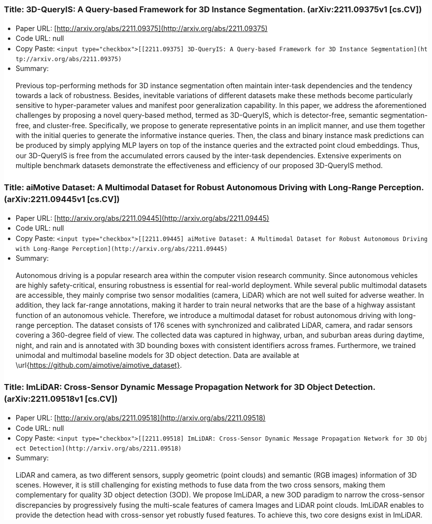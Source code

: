 ### Title: 3D-QueryIS: A Query-based Framework for 3D Instance Segmentation. (arXiv:2211.09375v1 [cs.CV])
* Paper URL: [http://arxiv.org/abs/2211.09375](http://arxiv.org/abs/2211.09375)
* Code URL: null
* Copy Paste: `<input type="checkbox">[[2211.09375] 3D-QueryIS: A Query-based Framework for 3D Instance Segmentation](http://arxiv.org/abs/2211.09375)`
* Summary: <p>Previous top-performing methods for 3D instance segmentation often maintain
inter-task dependencies and the tendency towards a lack of robustness. Besides,
inevitable variations of different datasets make these methods become
particularly sensitive to hyper-parameter values and manifest poor
generalization capability. In this paper, we address the aforementioned
challenges by proposing a novel query-based method, termed as 3D-QueryIS, which
is detector-free, semantic segmentation-free, and cluster-free. Specifically,
we propose to generate representative points in an implicit manner, and use
them together with the initial queries to generate the informative instance
queries. Then, the class and binary instance mask predictions can be produced
by simply applying MLP layers on top of the instance queries and the extracted
point cloud embeddings. Thus, our 3D-QueryIS is free from the accumulated
errors caused by the inter-task dependencies. Extensive experiments on multiple
benchmark datasets demonstrate the effectiveness and efficiency of our proposed
3D-QueryIS method.
</p>

### Title: aiMotive Dataset: A Multimodal Dataset for Robust Autonomous Driving with Long-Range Perception. (arXiv:2211.09445v1 [cs.CV])
* Paper URL: [http://arxiv.org/abs/2211.09445](http://arxiv.org/abs/2211.09445)
* Code URL: null
* Copy Paste: `<input type="checkbox">[[2211.09445] aiMotive Dataset: A Multimodal Dataset for Robust Autonomous Driving with Long-Range Perception](http://arxiv.org/abs/2211.09445)`
* Summary: <p>Autonomous driving is a popular research area within the computer vision
research community. Since autonomous vehicles are highly safety-critical,
ensuring robustness is essential for real-world deployment. While several
public multimodal datasets are accessible, they mainly comprise two sensor
modalities (camera, LiDAR) which are not well suited for adverse weather. In
addition, they lack far-range annotations, making it harder to train neural
networks that are the base of a highway assistant function of an autonomous
vehicle. Therefore, we introduce a multimodal dataset for robust autonomous
driving with long-range perception. The dataset consists of 176 scenes with
synchronized and calibrated LiDAR, camera, and radar sensors covering a
360-degree field of view. The collected data was captured in highway, urban,
and suburban areas during daytime, night, and rain and is annotated with 3D
bounding boxes with consistent identifiers across frames. Furthermore, we
trained unimodal and multimodal baseline models for 3D object detection. Data
are available at \url{https://github.com/aimotive/aimotive_dataset}.
</p>

### Title: ImLiDAR: Cross-Sensor Dynamic Message Propagation Network for 3D Object Detection. (arXiv:2211.09518v1 [cs.CV])
* Paper URL: [http://arxiv.org/abs/2211.09518](http://arxiv.org/abs/2211.09518)
* Code URL: null
* Copy Paste: `<input type="checkbox">[[2211.09518] ImLiDAR: Cross-Sensor Dynamic Message Propagation Network for 3D Object Detection](http://arxiv.org/abs/2211.09518)`
* Summary: <p>LiDAR and camera, as two different sensors, supply geometric (point clouds)
and semantic (RGB images) information of 3D scenes. However, it is still
challenging for existing methods to fuse data from the two cross sensors,
making them complementary for quality 3D object detection (3OD). We propose
ImLiDAR, a new 3OD paradigm to narrow the cross-sensor discrepancies by
progressively fusing the multi-scale features of camera Images and LiDAR point
clouds. ImLiDAR enables to provide the detection head with cross-sensor yet
robustly fused features. To achieve this, two core designs exist in ImLiDAR.